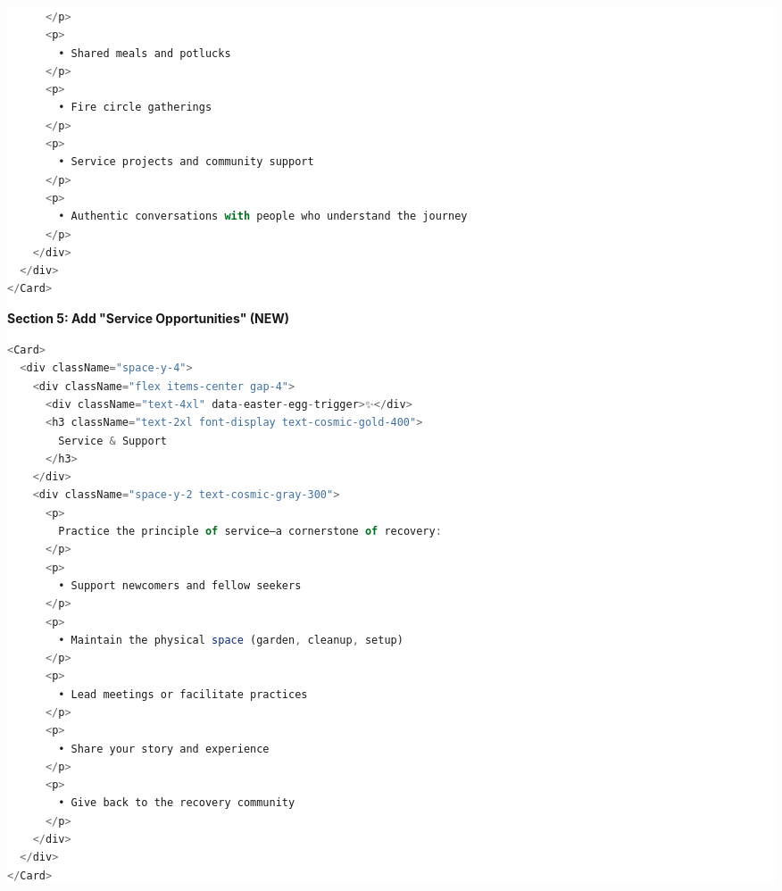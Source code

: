 ```typescript
      </p>
      <p>
        • Shared meals and potlucks
      </p>
      <p>
        • Fire circle gatherings
      </p>
      <p>
        • Service projects and community support
      </p>
      <p>
        • Authentic conversations with people who understand the journey
      </p>
    </div>
  </div>
</Card>
```

**Section 5: Add "Service Opportunities" (NEW)**
```typescript
<Card>
  <div className="space-y-4">
    <div className="flex items-center gap-4">
      <div className="text-4xl" data-easter-egg-trigger>✨</div>
      <h3 className="text-2xl font-display text-cosmic-gold-400">
        Service & Support
      </h3>
    </div>
    <div className="space-y-2 text-cosmic-gray-300">
      <p>
        Practice the principle of service—a cornerstone of recovery:
      </p>
      <p>
        • Support newcomers and fellow seekers
      </p>
      <p>
        • Maintain the physical space (garden, cleanup, setup)
      </p>
      <p>
        • Lead meetings or facilitate practices
      </p>
      <p>
        • Share your story and experience
      </p>
      <p>
        • Give back to the recovery community
      </p>
    </div>
  </div>
</Card>
```
